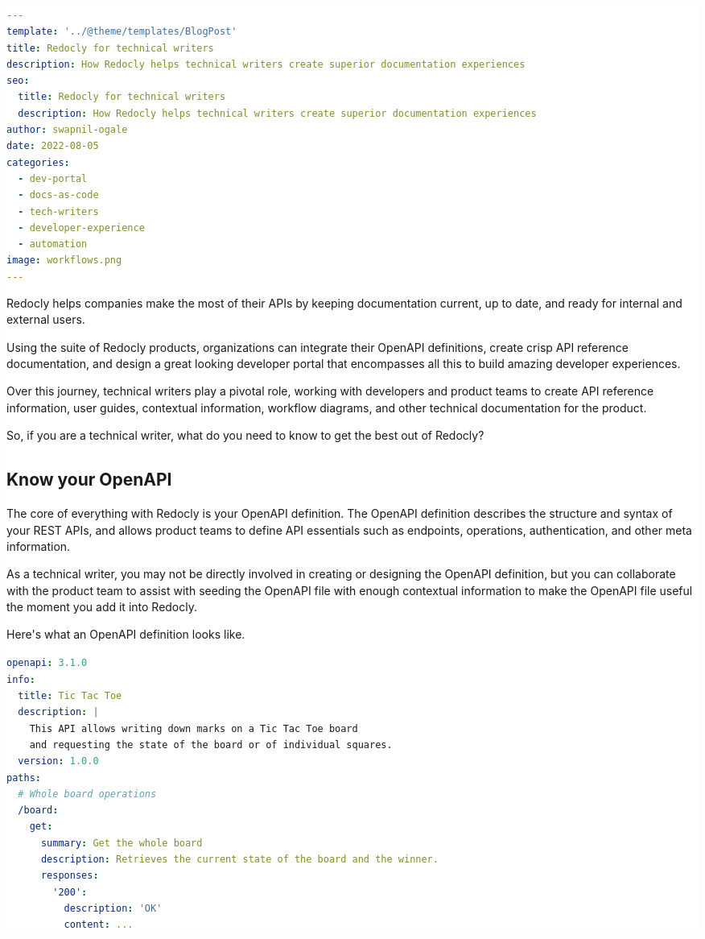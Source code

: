 ```yaml
---
template: '../@theme/templates/BlogPost'
title: Redocly for technical writers
description: How Redocly helps technical writers create superior documentation experiences
seo:
  title: Redocly for technical writers
  description: How Redocly helps technical writers create superior documentation experiences
author: swapnil-ogale
date: 2022-08-05
categories:
  - dev-portal
  - docs-as-code
  - tech-writers
  - developer-experience
  - automation
image: workflows.png
---
```


Redocly helps companies make the most of their APIs by keeping documentation current, up to date, and ready for internal and external users.

Using the suite of Redocly products, organizations can integrate their OpenAPI definitions, create crisp API reference documentation, and design a great looking developer portal that encompasses all this to build amazing developer experiences.

Over this journey, technical writers play a pivotal role, working with developers and product teams to create API reference information, user guides, contextual information, workflow diagrams, and other technical documentation for the product.

So, if you are a technical writer, what do you need to know to get the best out of Redocly?

## Know your OpenAPI

The core of everything with Redocly is your OpenAPI definition. The OpenAPI definition describes the structure and syntax of your REST APIs, and allows product teams to define API essentials such as endpoints, operations, authentication, and other meta information.

As a technical writer, you may not be directly involved in creating or designing the OpenAPI definition, but you can collaborate with the product team to assist with seeding the OpenAPI file with enough contextual information to make the OpenAPI file useful the moment you add it into Redocly.

Here's what an OpenAPI definition looks like.

```yaml
openapi: 3.1.0
info:
  title: Tic Tac Toe
  description: |
    This API allows writing down marks on a Tic Tac Toe board
    and requesting the state of the board or of individual squares.
  version: 1.0.0
paths:
  # Whole board operations
  /board:
    get:
      summary: Get the whole board
      description: Retrieves the current state of the board and the winner.
      responses:
        '200':
          description: 'OK'
          content: ...
```

